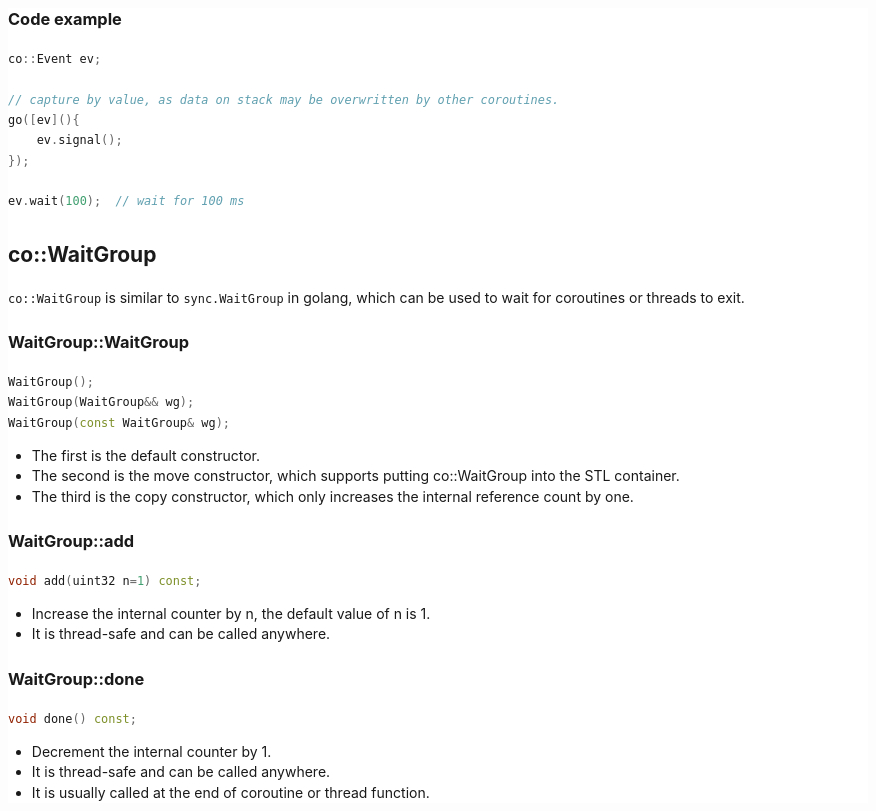 

### Code example

```cpp
co::Event ev;

// capture by value, as data on stack may be overwritten by other coroutines.
go([ev](){
    ev.signal();
});

ev.wait(100);  // wait for 100 ms
```




## co::WaitGroup

`co::WaitGroup` is similar to `sync.WaitGroup` in golang, which can be used to wait for coroutines or threads to exit.



### WaitGroup::WaitGroup

```cpp
WaitGroup();
WaitGroup(WaitGroup&& wg);
WaitGroup(const WaitGroup& wg);
```

- The first is the default constructor.
- The second is the move constructor, which supports putting co::WaitGroup into the STL container.
- The third is the copy constructor, which only increases the internal reference count by one.



### WaitGroup::add

```cpp
void add(uint32 n=1) const;
```

- Increase the internal counter by n, the default value of n is 1.
- It is thread-safe and can be called anywhere.



### WaitGroup::done

```cpp
void done() const;
```

- Decrement the internal counter by 1.
- It is thread-safe and can be called anywhere.
- It is usually called at the end of coroutine or thread function.
